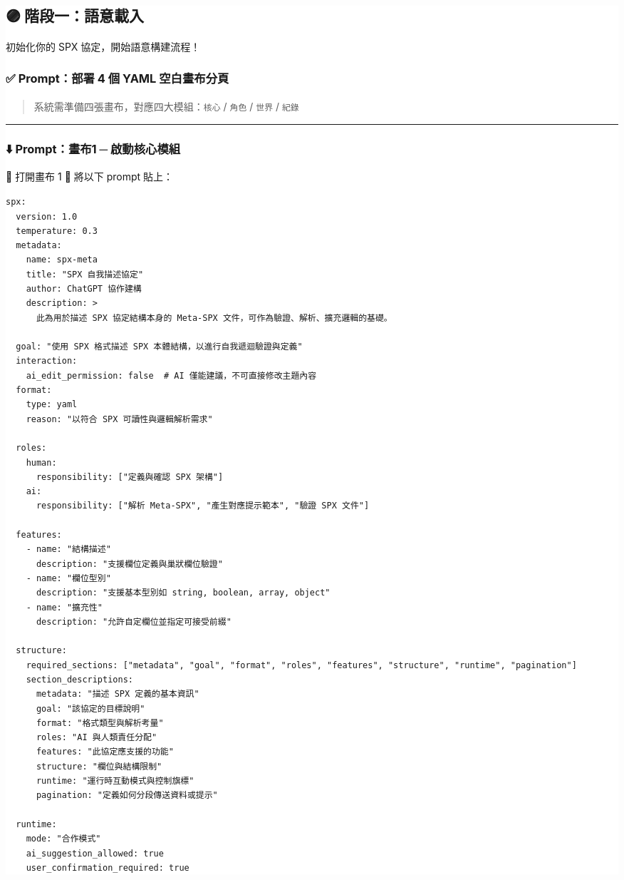 ## 🟣 階段一：語意載入

初始化你的 SPX 協定，開始語意構建流程！

### ✅ Prompt：部署 4 個 YAML 空白畫布分頁

> 系統需準備四張畫布，對應四大模組：`核心` / `角色` / `世界` / `紀錄`

---

### ⬇️ Prompt：畫布1 ─ 啟動核心模組

📌 打開畫布 1
🔽 將以下 prompt 貼上：

```
spx:
  version: 1.0
  temperature: 0.3
  metadata:
    name: spx-meta
    title: "SPX 自我描述協定"
    author: ChatGPT 協作建構
    description: >
      此為用於描述 SPX 協定結構本身的 Meta-SPX 文件，可作為驗證、解析、擴充邏輯的基礎。

  goal: "使用 SPX 格式描述 SPX 本體結構，以進行自我遞迴驗證與定義"
  interaction:
    ai_edit_permission: false  # AI 僅能建議，不可直接修改主題內容
  format:
    type: yaml
    reason: "以符合 SPX 可讀性與邏輯解析需求"

  roles:
    human:
      responsibility: ["定義與確認 SPX 架構"]
    ai:
      responsibility: ["解析 Meta-SPX", "產生對應提示範本", "驗證 SPX 文件"]

  features:
    - name: "結構描述"
      description: "支援欄位定義與巢狀欄位驗證"
    - name: "欄位型別"
      description: "支援基本型別如 string, boolean, array, object"
    - name: "擴充性"
      description: "允許自定欄位並指定可接受前綴"

  structure:
    required_sections: ["metadata", "goal", "format", "roles", "features", "structure", "runtime", "pagination"]
    section_descriptions:
      metadata: "描述 SPX 定義的基本資訊"
      goal: "該協定的目標說明"
      format: "格式類型與解析考量"
      roles: "AI 與人類責任分配"
      features: "此協定應支援的功能"
      structure: "欄位與結構限制"
      runtime: "運行時互動模式與控制旗標"
      pagination: "定義如何分段傳送資料或提示"

  runtime:
    mode: "合作模式"
    ai_suggestion_allowed: true
    user_confirmation_required: true
```